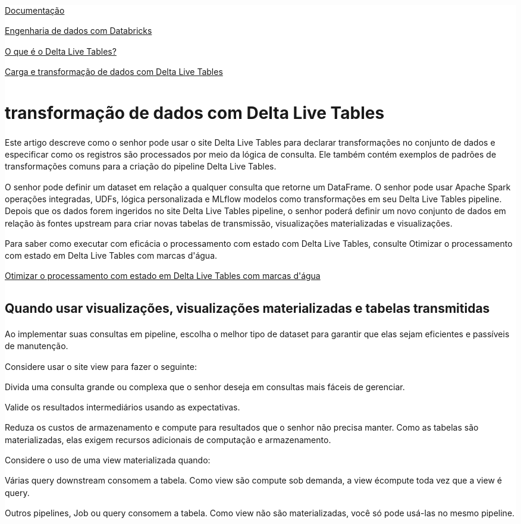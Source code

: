 [Documentação](https://docs.databricks.com/pt/delta-live-tables/transform.html/../index.html)

[Engenharia de dados com Databricks](https://docs.databricks.com/pt/delta-live-tables/transform.html/../data-engineering.html)

[O que é o Delta Live Tables?](https://docs.databricks.com/pt/delta-live-tables/transform.html/index.html)

[Carga e transformação de dados com Delta Live Tables](https://docs.databricks.com/pt/delta-live-tables/transform.html/load-and-transform.html)

# transformação de dados com Delta Live Tables

[](https://docs.databricks.com/pt/delta-live-tables/transform.html/#transform-data-with-delta-live-tables)

Este artigo descreve como o senhor pode usar o site Delta Live Tables para declarar transformações no conjunto de dados e especificar como os registros são processados por meio da lógica de consulta. Ele também contém exemplos de padrões de transformações comuns para a criação do pipeline Delta Live Tables.

O senhor pode definir um dataset em relação a qualquer consulta que retorne um DataFrame. O senhor pode usar Apache Spark operações integradas, UDFs, lógica personalizada e MLflow modelos como transformações em seu Delta Live Tables pipeline. Depois que os dados forem ingeridos no site Delta Live Tables pipeline, o senhor poderá definir um novo conjunto de dados em relação às fontes upstream para criar novas tabelas de transmissão, visualizações materializadas e visualizações.

Para saber como executar com eficácia o processamento com estado com Delta Live Tables, consulte Otimizar o processamento com estado em Delta Live Tables com marcas d'água.

[Otimizar o processamento com estado em Delta Live Tables com marcas d'água](https://docs.databricks.com/pt/delta-live-tables/transform.html/stateful-processing.html)

## Quando usar visualizações, visualizações materializadas e tabelas transmitidas

[](https://docs.databricks.com/pt/delta-live-tables/transform.html/#when-to-use-views-materialized-views-and-streaming-tables)

Ao implementar suas consultas em pipeline, escolha o melhor tipo de dataset para garantir que elas sejam eficientes e passíveis de manutenção.

Considere usar o site view para fazer o seguinte:

Divida uma consulta grande ou complexa que o senhor deseja em consultas mais fáceis de gerenciar.

Valide os resultados intermediários usando as expectativas.

Reduza os custos de armazenamento e compute para resultados que o senhor não precisa manter. Como as tabelas são materializadas, elas exigem recursos adicionais de computação e armazenamento.

Considere o uso de uma view materializada quando:

Várias query downstream consomem a tabela. Como view são compute sob demanda, a view écompute toda vez que a view é query.

Outros pipelines, Job ou query consomem a tabela. Como view não são materializadas, você só pode usá-las no mesmo pipeline.
